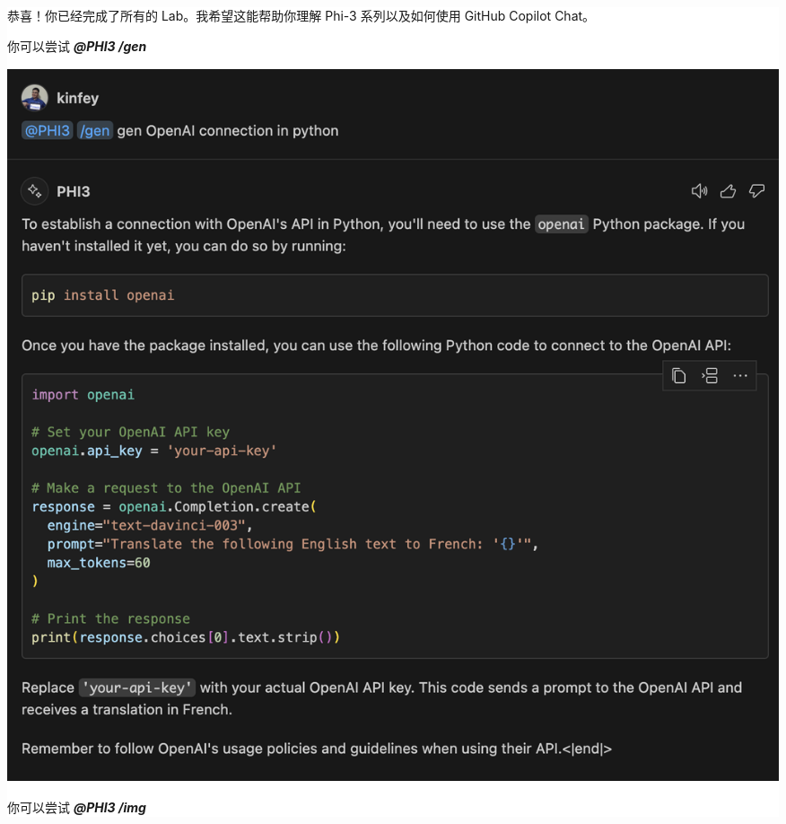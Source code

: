 恭喜！你已经完成了所有的 Lab。我希望这能帮助你理解 Phi-3 系列以及如何使用 GitHub Copilot Chat。

你可以尝试 ***@PHI3 /gen***

![code](../../../../../../../imgs/07/01/result_code.png)

你可以尝试 ***@PHI3 /img***

